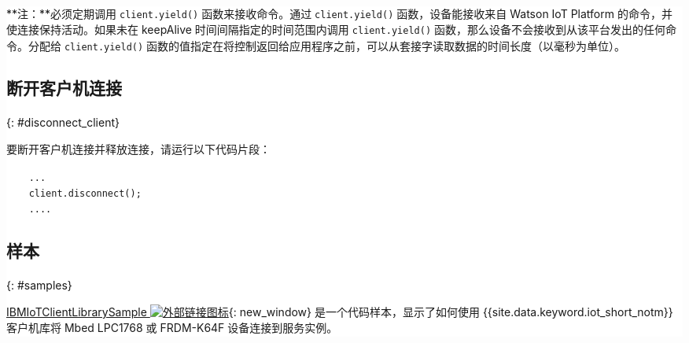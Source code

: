 

**注：**必须定期调用 `client.yield()` 函数来接收命令。通过 `client.yield()` 函数，设备能接收来自 Watson IoT Platform 的命令，并使连接保持活动。如果未在 keepAlive 时间间隔指定的时间范围内调用 `client.yield()` 函数，那么设备不会接收到从该平台发出的任何命令。分配给 `client.yield()` 函数的值指定在将控制返回给应用程序之前，可以从套接字读取数据的时间长度（以毫秒为单位）。



## 断开客户机连接
{: #disconnect_client}

要断开客户机连接并释放连接，请运行以下代码片段：

```
	...
	client.disconnect();
	....
```
## 样本
{: #samples}

[IBMIoTClientLibrarySample ![外部链接图标](../../../../icons/launch-glyph.svg "外部链接图标")](https://os.mbed.com/teams/IBM_IoT/code/IBMIoTClientLibrarySample/){: new_window} 是一个代码样本，显示了如何使用 {{site.data.keyword.iot_short_notm}} 客户机库将 Mbed LPC1768 或 FRDM-K64F 设备连接到服务实例。
